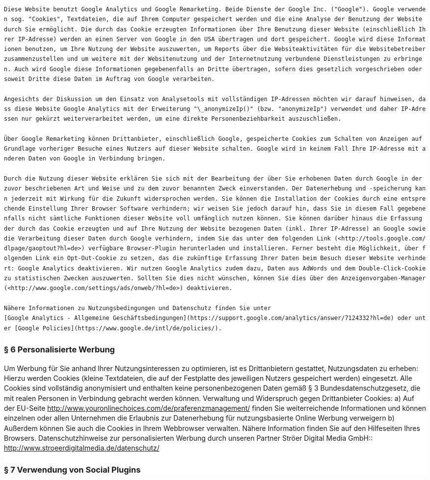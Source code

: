     Diese Website benutzt Google Analytics und Google Remarketing. Beide Dienste der Google Inc. ("Google"). Google verwenden sog. "Cookies", Textdateien, die auf Ihrem Computer gespeichert werden und die eine Analyse der Benutzung der Website durch Sie ermöglicht. Die durch das Cookie erzeugten Informationen über Ihre Benutzung dieser Website (einschließlich Ihrer IP-Adresse) werden an einen Server von Google in den USA übertragen und dort gespeichert. Google wird diese Informationen benutzen, um Ihre Nutzung der Website auszuwerten, um Reports über die Websiteaktivitäten für die Websitebetreiber zusammenzustellen und um weitere mit der Websitenutzung und der Internetnutzung verbundene Dienstleistungen zu erbringen. Auch wird Google diese Informationen gegebenenfalls an Dritte übertragen, sofern dies gesetzlich vorgeschrieben oder soweit Dritte diese Daten im Auftrag von Google verarbeiten.

    Angesichts der Diskussion um den Einsatz von Analysetools mit vollständigen IP-Adressen möchten wir darauf hinweisen, dass diese Website Google Analytics mit der Erweiterung "\_anonymizeIp()" (bzw. "anonymizeIp") verwendet und daher IP-Adressen nur gekürzt weiterverarbeitet werden, um eine direkte Personenbeziehbarkeit auszuschließen.

    Über Google Remarketing können Drittanbieter, einschließlich Google, gespeicherte Cookies zum Schalten von Anzeigen auf Grundlage vorheriger Besuche eines Nutzers auf dieser Website schalten. Google wird in keinem Fall Ihre IP-Adresse mit anderen Daten von Google in Verbindung bringen.

    Durch die Nutzung dieser Website erklären Sie sich mit der Bearbeitung der über Sie erhobenen Daten durch Google in der zuvor beschriebenen Art und Weise und zu dem zuvor benannten Zweck einverstanden. Der Datenerhebung und -speicherung kann jederzeit mit Wirkung für die Zukunft widersprochen werden. Sie können die Installation der Cookies durch eine entsprechende Einstellung Ihrer Browser Software verhindern; wir weisen Sie jedoch darauf hin, dass Sie in diesem Fall gegebenenfalls nicht sämtliche Funktionen dieser Website voll umfänglich nutzen können. Sie können darüber hinaus die Erfassung der durch das Cookie erzeugten und auf Ihre Nutzung der Website bezogenen Daten (inkl. Ihrer IP-Adresse) an Google sowie die Verarbeitung dieser Daten durch Google verhindern, indem Sie das unter dem folgenden Link (<http://tools.google.com/dlpage/gaoptout?hl=de>) verfügbare Browser-Plugin herunterladen und installieren. Ferner besteht die Möglichkeit, über folgenden Link ein Opt-Out-Cookie zu setzen, das die zukünftige Erfassung Ihrer Daten beim Besuch dieser Website verhindert: Google Analytics deaktivieren. Wir nutzen Google Analytics zudem dazu, Daten aus AdWords und dem Double-Click-Cookie zu statistischen Zwecken auszuwerten. Sollten Sie dies nicht wünschen, können Sie dies über den Anzeigenvorgaben-Manager (<http://www.google.com/settings/ads/onweb/?hl=de>) deaktivieren.

    Nähere Informationen zu Nutzungsbedingungen und Datenschutz finden Sie unter
    [Google Analytics - Allgemeine Geschäftsbedingungen](https://support.google.com/analytics/answer/7124332?hl=de) oder unter [Google Policies](https://www.google.de/intl/de/policies/).

### § 6 Personalisierte Werbung

Um Werbung für Sie anhand Ihrer Nutzungsinteressen zu optimieren, ist es Drittanbietern gestattet, Nutzungsdaten zu erheben: Hierzu werden Cookies (kleine Textdateien, die auf der Festplatte des jeweiligen Nutzers gespeichert werden) eingesetzt. Alle Cookies sind vollständig anonymisiert und enthalten keine personenbezogenen Daten gemäß § 3 Bundesdatenschutzgesetz, die mit realen Personen in Verbindung gebracht werden können. Verwaltung und Widerspruch gegen Drittanbieter Cookies: a) Auf der EU-Seite <http://www.youronlinechoices.com/de/praferenzmanagement/> finden Sie weiterreichende Informationen und können einzelnen oder allen Unternehmen die Erlaubnis zur Datenerhebung für nutzungsbasierte Online Werbung verweigern b) Außerdem können Sie auch die Cookies in Ihrem Webbrowser verwalten. Nähere Information finden Sie auf den Hilfeseiten Ihres Browsers.
Datenschutzhinweise zur personalisierten Werbung durch unseren Partner Ströer Digital Media GmbH::
<http://www.stroeerdigitalmedia.de/datenschutz/>
### § 7 Verwendung von Social Plugins
